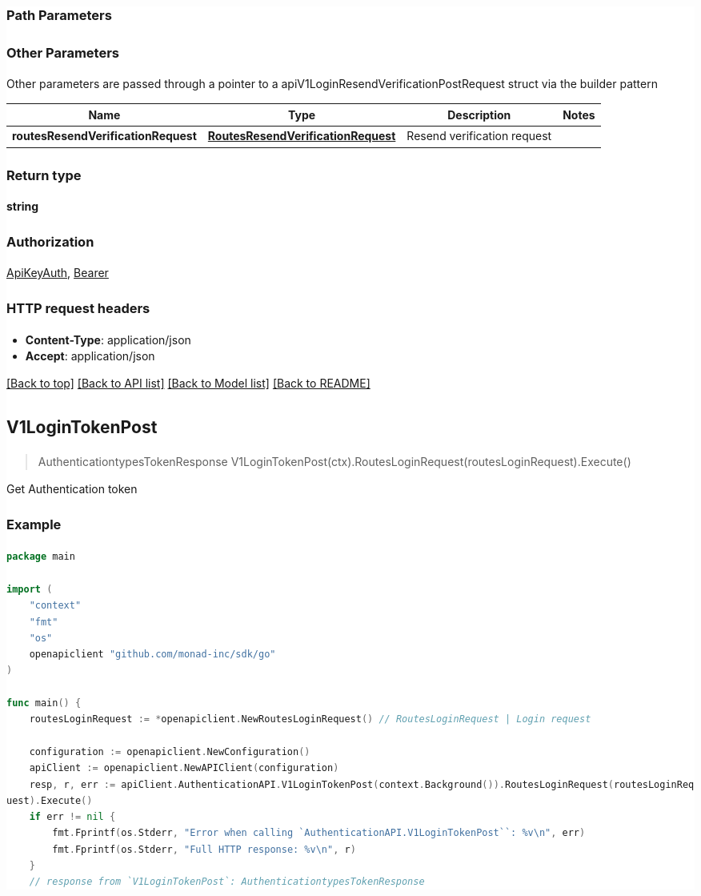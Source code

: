 ### Path Parameters



### Other Parameters

Other parameters are passed through a pointer to a apiV1LoginResendVerificationPostRequest struct via the builder pattern


Name | Type | Description  | Notes
------------- | ------------- | ------------- | -------------
 **routesResendVerificationRequest** | [**RoutesResendVerificationRequest**](RoutesResendVerificationRequest.md) | Resend verification request | 

### Return type

**string**

### Authorization

[ApiKeyAuth](../README.md#ApiKeyAuth), [Bearer](../README.md#Bearer)

### HTTP request headers

- **Content-Type**: application/json
- **Accept**: application/json

[[Back to top]](#) [[Back to API list]](../README.md#documentation-for-api-endpoints)
[[Back to Model list]](../README.md#documentation-for-models)
[[Back to README]](../README.md)


## V1LoginTokenPost

> AuthenticationtypesTokenResponse V1LoginTokenPost(ctx).RoutesLoginRequest(routesLoginRequest).Execute()

Get Authentication token



### Example

```go
package main

import (
	"context"
	"fmt"
	"os"
	openapiclient "github.com/monad-inc/sdk/go"
)

func main() {
	routesLoginRequest := *openapiclient.NewRoutesLoginRequest() // RoutesLoginRequest | Login request

	configuration := openapiclient.NewConfiguration()
	apiClient := openapiclient.NewAPIClient(configuration)
	resp, r, err := apiClient.AuthenticationAPI.V1LoginTokenPost(context.Background()).RoutesLoginRequest(routesLoginRequest).Execute()
	if err != nil {
		fmt.Fprintf(os.Stderr, "Error when calling `AuthenticationAPI.V1LoginTokenPost``: %v\n", err)
		fmt.Fprintf(os.Stderr, "Full HTTP response: %v\n", r)
	}
	// response from `V1LoginTokenPost`: AuthenticationtypesTokenResponse
```